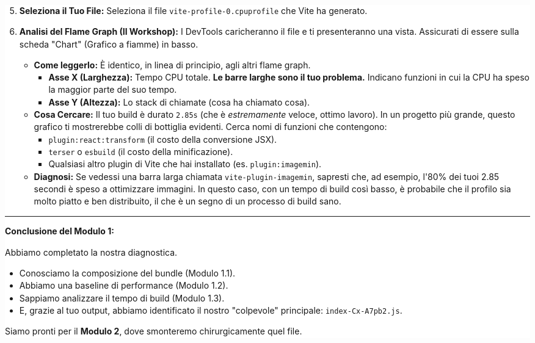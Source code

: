 5.  **Seleziona il Tuo File:**
    Seleziona il file `vite-profile-0.cpuprofile` che Vite ha generato.

6.  **Analisi del Flame Graph (Il Workshop):**
    I DevTools caricheranno il file e ti presenteranno una vista. Assicurati di essere sulla scheda "Chart" (Grafico a fiamme) in basso.

      * **Come leggerlo:** È identico, in linea di principio, agli altri flame graph.
          * **Asse X (Larghezza):** Tempo CPU totale. **Le barre larghe sono il tuo problema.** Indicano funzioni in cui la CPU ha speso la maggior parte del suo tempo.
          * **Asse Y (Altezza):** Lo stack di chiamate (cosa ha chiamato cosa).
      * **Cosa Cercare:** Il tuo build è durato `2.85s` (che è *estremamente* veloce, ottimo lavoro). In un progetto più grande, questo grafico ti mostrerebbe colli di bottiglia evidenti. Cerca nomi di funzioni che contengono:
          * `plugin:react:transform` (il costo della conversione JSX).
          * `terser` o `esbuild` (il costo della minificazione).
          * Qualsiasi altro plugin di Vite che hai installato (es. `plugin:imagemin`).
      * **Diagnosi:** Se vedessi una barra larga chiamata `vite-plugin-imagemin`, sapresti che, ad esempio, l'80% dei tuoi 2.85 secondi è speso a ottimizzare immagini. In questo caso, con un tempo di build così basso, è probabile che il profilo sia molto piatto e ben distribuito, il che è un segno di un processo di build sano.

-----

**Conclusione del Modulo 1:**

Abbiamo completato la nostra diagnostica.

  * Conosciamo la composizione del bundle (Modulo 1.1).
  * Abbiamo una baseline di performance (Modulo 1.2).
  * Sappiamo analizzare il tempo di build (Modulo 1.3).
  * E, grazie al tuo output, abbiamo identificato il nostro "colpevole" principale: `index-Cx-A7pb2.js`.

Siamo pronti per il **Modulo 2**, dove smonteremo chirurgicamente quel file.

































